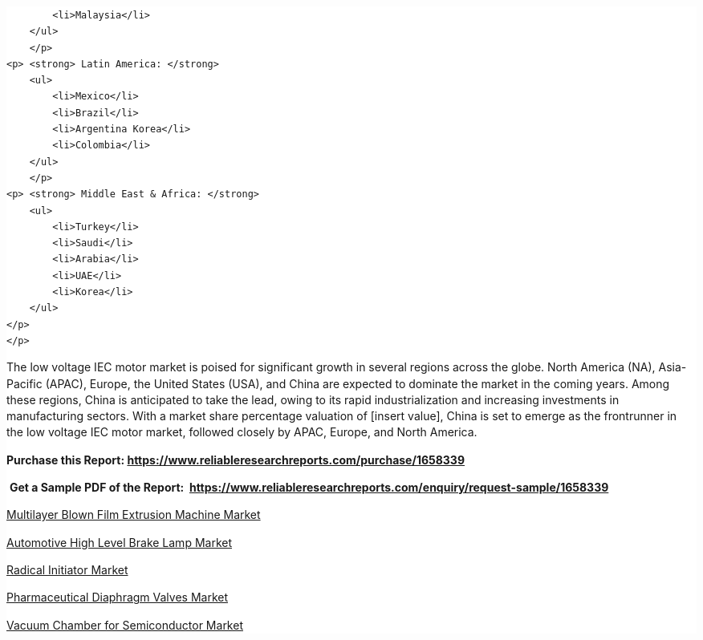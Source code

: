             <li>Malaysia</li>
        </ul>
        </p> 
    <p> <strong> Latin America: </strong>
        <ul>
            <li>Mexico</li>
            <li>Brazil</li>
            <li>Argentina Korea</li>
            <li>Colombia</li>
        </ul>
        </p> 
    <p> <strong> Middle East & Africa: </strong>
        <ul>
            <li>Turkey</li>
            <li>Saudi</li>
            <li>Arabia</li>
            <li>UAE</li>
            <li>Korea</li>
        </ul>
    </p>
    </p>
<p><p>The low voltage IEC motor market is poised for significant growth in several regions across the globe. North America (NA), Asia-Pacific (APAC), Europe, the United States (USA), and China are expected to dominate the market in the coming years. Among these regions, China is anticipated to take the lead, owing to its rapid industrialization and increasing investments in manufacturing sectors. With a market share percentage valuation of [insert value], China is set to emerge as the frontrunner in the low voltage IEC motor market, followed closely by APAC, Europe, and North America.</p></p>
<p><strong>Purchase this Report: <a href="https://www.reliableresearchreports.com/purchase/1658339">https://www.reliableresearchreports.com/purchase/1658339</a></strong></p>
<p>&nbsp;<strong>Get a Sample PDF of the Report:&nbsp;&nbsp;<a href="https://www.reliableresearchreports.com/enquiry/request-sample/1658339">https://www.reliableresearchreports.com/enquiry/request-sample/1658339</a></strong></p>
<p><strong></strong></p>
<p><p><a href="https://www.linkedin.com/pulse/multilayer-blown-film-extrusion-machine-market-size-2023-3iege/">Multilayer Blown Film Extrusion Machine Market</a></p><p><a href="https://github.com/Chiragrp23/Market-Research-Report-List-1/blob/main/automotive-high-level-brake-lamp-market.md">Automotive High Level Brake Lamp Market</a></p><p><a href="https://medium.com/@elyssablick/radical-initiator-market-size-growth-forecast-2023-2030-26cef2a3112d">Radical Initiator Market</a></p><p><a href="https://www.linkedin.com/pulse/pharmaceutical-diaphragm-valves-market-size-growth-forecast-6k0gc/">Pharmaceutical Diaphragm Valves Market</a></p><p><a href="https://github.com/Chiragrp24/Market-Research-Report-List-1/blob/main/vacuum-chamber-for-semiconductor-market.md">Vacuum Chamber for Semiconductor Market</a></p></p>